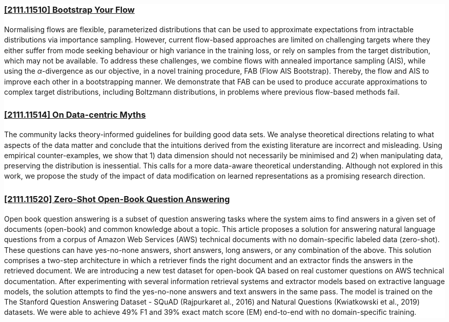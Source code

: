
    

### [[2111.11510] Bootstrap Your Flow](http://arxiv.org/abs/2111.11510)


  Normalising flows are flexible, parameterized distributions that can be used
to approximate expectations from intractable distributions via importance
sampling. However, current flow-based approaches are limited on challenging
targets where they either suffer from mode seeking behaviour or high variance
in the training loss, or rely on samples from the target distribution, which
may not be available. To address these challenges, we combine flows with
annealed importance sampling (AIS), while using the $\alpha$-divergence as our
objective, in a novel training procedure, FAB (Flow AIS Bootstrap). Thereby,
the flow and AIS to improve each other in a bootstrapping manner. We
demonstrate that FAB can be used to produce accurate approximations to complex
target distributions, including Boltzmann distributions, in problems where
previous flow-based methods fail.

    

### [[2111.11514] On Data-centric Myths](http://arxiv.org/abs/2111.11514)


  The community lacks theory-informed guidelines for building good data sets.
We analyse theoretical directions relating to what aspects of the data matter
and conclude that the intuitions derived from the existing literature are
incorrect and misleading. Using empirical counter-examples, we show that 1)
data dimension should not necessarily be minimised and 2) when manipulating
data, preserving the distribution is inessential. This calls for a more
data-aware theoretical understanding. Although not explored in this work, we
propose the study of the impact of data modification on learned representations
as a promising research direction.

    

### [[2111.11520] Zero-Shot Open-Book Question Answering](http://arxiv.org/abs/2111.11520)


  Open book question answering is a subset of question answering tasks where
the system aims to find answers in a given set of documents (open-book) and
common knowledge about a topic. This article proposes a solution for answering
natural language questions from a corpus of Amazon Web Services (AWS) technical
documents with no domain-specific labeled data (zero-shot). These questions can
have yes-no-none answers, short answers, long answers, or any combination of
the above. This solution comprises a two-step architecture in which a retriever
finds the right document and an extractor finds the answers in the retrieved
document. We are introducing a new test dataset for open-book QA based on real
customer questions on AWS technical documentation. After experimenting with
several information retrieval systems and extractor models based on extractive
language models, the solution attempts to find the yes-no-none answers and text
answers in the same pass. The model is trained on the The Stanford Question
Answering Dataset - SQuAD (Rajpurkaret al., 2016) and Natural Questions
(Kwiatkowski et al., 2019) datasets. We were able to achieve 49% F1 and 39%
exact match score (EM) end-to-end with no domain-specific training.
